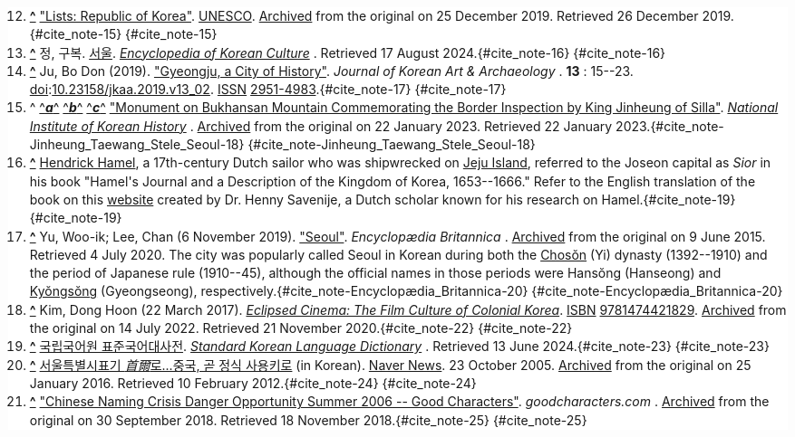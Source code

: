 12. **[\^](#cite_ref-15)** ["Lists: Republic of Korea"](https://whc.unesco.org/en/statesparties/kr). [UNESCO](/wiki/UNESCO "UNESCO"). [Archived](https://web.archive.org/web/20191225050657/http://whc.unesco.org/en/statesparties/kr) from the original on 25 December 2019. Retrieved 26 December 2019.{#cite_note-15}
{#cite_note-15}
13. **[\^](#cite_ref-16)** 정, 구복. [서울](https://encykorea.aks.ac.kr/Article/E0027956). *[Encyclopedia of Korean Culture](/wiki/Encyclopedia_of_Korean_Culture "Encyclopedia of Korean Culture")* . Retrieved 17 August 2024.{#cite_note-16}
{#cite_note-16}
14. **[\^](#cite_ref-17)** Ju, Bo Don (2019). ["Gyeongju, a City of History"](http://www.ijkaa.org:443/v.13/0/15/8). *Journal of Korean Art \& Archaeology* . **13** : 15--23. [doi](/wiki/Doi_(identifier) "Doi (identifier)"):[10.23158/jkaa.2019.v13_02](https://doi.org/10.23158%2Fjkaa.2019.v13_02). [ISSN](/wiki/ISSN_(identifier) "ISSN (identifier)") [2951-4983](https://search.worldcat.org/issn/2951-4983).{#cite_note-17}
{#cite_note-17}
15. \^ [^***a***^](#cite_ref-Jinheung_Taewang_Stele_Seoul_18-0) [^***b***^](#cite_ref-Jinheung_Taewang_Stele_Seoul_18-1) [^***c***^](#cite_ref-Jinheung_Taewang_Stele_Seoul_18-2) ["Monument on Bukhansan Mountain Commemorating the Border Inspection by King Jinheung of Silla"](https://db.history.go.kr/item/compareVerticalViewer.do?levelId=gskh_003_0010_0090_0020&oneLevelId=gskh_003_0010_0090_0020&otherLevelId=gskh_003_0010_0090_0030). *[National Institute of Korean History](/wiki/National_Institute_of_Korean_History "National Institute of Korean History")* . [Archived](https://web.archive.org/web/20230122050003/https://db.history.go.kr/item/compareVerticalViewer.do?levelId=gskh_003_0010_0090_0020&oneLevelId=gskh_003_0010_0090_0020&otherLevelId=gskh_003_0010_0090_0030) from the original on 22 January 2023. Retrieved 22 January 2023.{#cite_note-Jinheung_Taewang_Stele_Seoul-18}
{#cite_note-Jinheung_Taewang_Stele_Seoul-18}
16. **[\^](#cite_ref-19)** [Hendrick Hamel](/wiki/Hendrick_Hamel "Hendrick Hamel"), a 17th-century Dutch sailor who was shipwrecked on [Jeju Island](/wiki/Jeju_Island "Jeju Island"), referred to the Joseon capital as *Sior* in his book "Hamel's Journal and a Description of the Kingdom of Korea, 1653--1666." Refer to the English translation of the book on this [website](https://www.hendrick-hamel.henny-savenije.pe.kr/holland6.htm) created by Dr. Henny Savenije, a Dutch scholar known for his research on Hamel.{#cite_note-19}
{#cite_note-19}
17. **[\^](#cite_ref-Encyclopædia_Britannica_20-0)** Yu, Woo-ik; Lee, Chan (6 November 2019). ["Seoul"](https://www.britannica.com/place/Seoul). *Encyclopædia Britannica* . [Archived](https://web.archive.org/web/20150609191034/http://www.britannica.com/EBchecked/topic/534948/Seoul) from the original on 9 June 2015. Retrieved 4 July 2020. The city was popularly called Seoul in Korean during both the [Chosŏn](/wiki/Chos%C5%8Fn "Chosŏn") (Yi) dynasty (1392--1910) and the period of Japanese rule (1910--45), although the official names in those periods were Hansŏng (Hanseong) and [Kyŏngsŏng](/wiki/Ky%C5%8Fngs%C5%8Fng "Kyŏngsŏng") (Gyeongseong), respectively.{#cite_note-Encyclopædia_Britannica-20}
{#cite_note-Encyclopædia_Britannica-20}
18. **[\^](#cite_ref-22)** Kim, Dong Hoon (22 March 2017). [*Eclipsed Cinema: The Film Culture of Colonial Korea*](https://books.google.com/books?id=pDZYDwAAQBAJ&q=Hanseong+was+renamed+to+Keij%C5%8D&pg=PT136). [ISBN](/wiki/ISBN_(identifier) "ISBN (identifier)") [9781474421829](/wiki/Special:BookSources/9781474421829 "Special:BookSources/9781474421829"). [Archived](https://web.archive.org/web/20220714164921/https://books.google.com/books?id=pDZYDwAAQBAJ&q=Hanseong+was+renamed+to+Keij%C5%8D&pg=PT136) from the original on 14 July 2022. Retrieved 21 November 2020.{#cite_note-22}
{#cite_note-22}
19. **[\^](#cite_ref-23)** [국립국어원 표준국어대사전](https://stdict.korean.go.kr/m/search/searchView.do). *[Standard Korean Language Dictionary](/wiki/Standard_Korean_Language_Dictionary "Standard Korean Language Dictionary")* . Retrieved 13 June 2024.{#cite_note-23}
{#cite_note-23}
20. **[\^](#cite_ref-24)** [서울특별시표기 *首爾*로...중국, 곧 정식 사용키로](http://news.naver.com/main/read.nhn?mode=LSD&mid=sec&sid1=104&oid=022&aid=0000126138) (in Korean). [Naver News](/wiki/Naver_News "Naver News"). 23 October 2005. [Archived](https://web.archive.org/web/20160125042516/http://news.naver.com/main/read.nhn?mode=LSD&mid=sec&sid1=104&oid=022&aid=0000126138) from the original on 25 January 2016. Retrieved 10 February 2012.{#cite_note-24}
{#cite_note-24}
21. **[\^](#cite_ref-25)** ["Chinese Naming Crisis Danger Opportunity Summer 2006 -- Good Characters"](http://goodcharacters.com/newsletters/summer2006-seoul-korea.html). *goodcharacters.com* . [Archived](https://web.archive.org/web/20180930195048/http://goodcharacters.com/newsletters/summer2006-seoul-korea.html) from the original on 30 September 2018. Retrieved 18 November 2018.{#cite_note-25}
{#cite_note-25}
